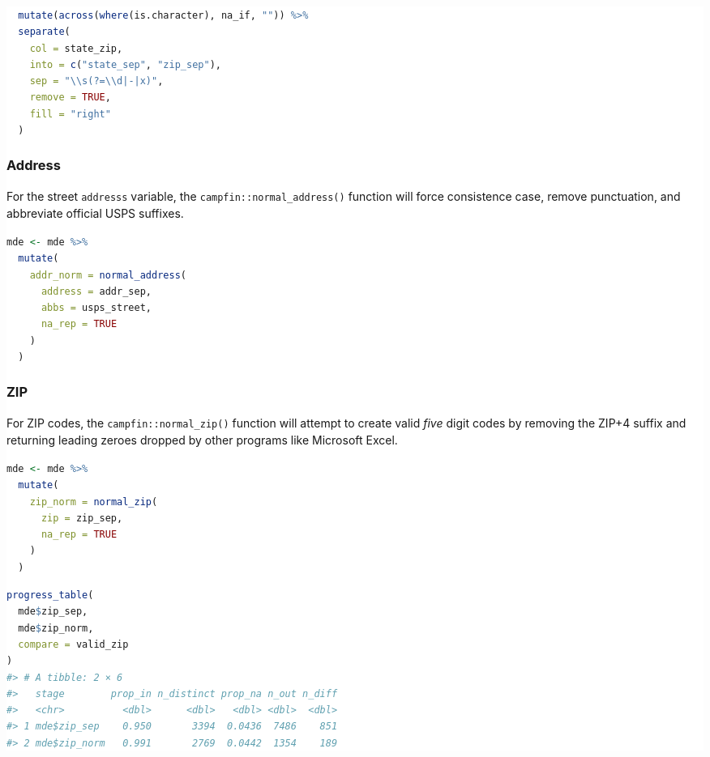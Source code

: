 ``` r
  mutate(across(where(is.character), na_if, "")) %>%
  separate(
    col = state_zip,
    into = c("state_sep", "zip_sep"),
    sep = "\\s(?=\\d|-|x)",
    remove = TRUE,
    fill = "right"
  )
```

### Address

For the street `addresss` variable, the `campfin::normal_address()`
function will force consistence case, remove punctuation, and abbreviate
official USPS suffixes.

``` r
mde <- mde %>% 
  mutate(
    addr_norm = normal_address(
      address = addr_sep,
      abbs = usps_street,
      na_rep = TRUE
    )
  )
```

### ZIP

For ZIP codes, the `campfin::normal_zip()` function will attempt to
create valid *five* digit codes by removing the ZIP+4 suffix and
returning leading zeroes dropped by other programs like Microsoft Excel.

``` r
mde <- mde %>% 
  mutate(
    zip_norm = normal_zip(
      zip = zip_sep,
      na_rep = TRUE
    )
  )
```

``` r
progress_table(
  mde$zip_sep,
  mde$zip_norm,
  compare = valid_zip
)
#> # A tibble: 2 × 6
#>   stage        prop_in n_distinct prop_na n_out n_diff
#>   <chr>          <dbl>      <dbl>   <dbl> <dbl>  <dbl>
#> 1 mde$zip_sep    0.950       3394  0.0436  7486    851
#> 2 mde$zip_norm   0.991       2769  0.0442  1354    189
```
